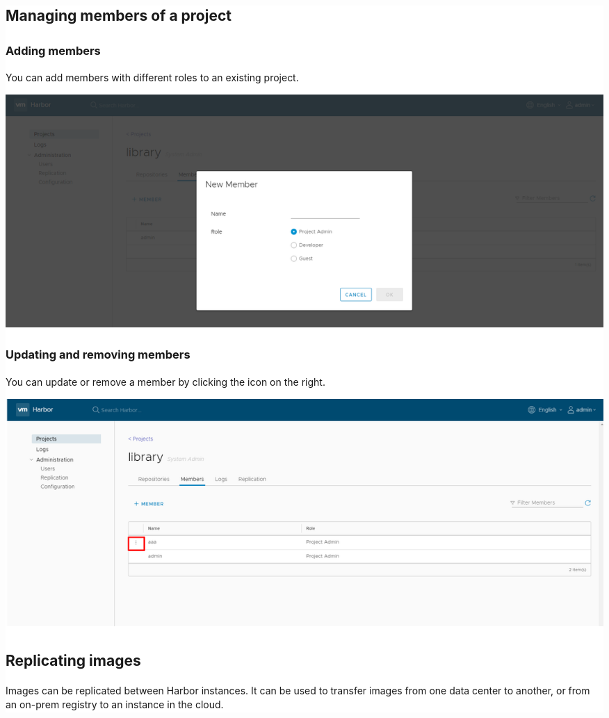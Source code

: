 ## Managing members of a project 
### Adding members
You can add members with different roles to an existing project.  

![browse project](img/new_add_member.png)

### Updating and removing members
You can update or remove a member by clicking the icon on the right.  

![browse project](img/new_remove_update_member.png)

## Replicating images
Images can be replicated between Harbor instances. It can be used to transfer images from one data center to another, or from an on-prem registry to an instance in the cloud.  
